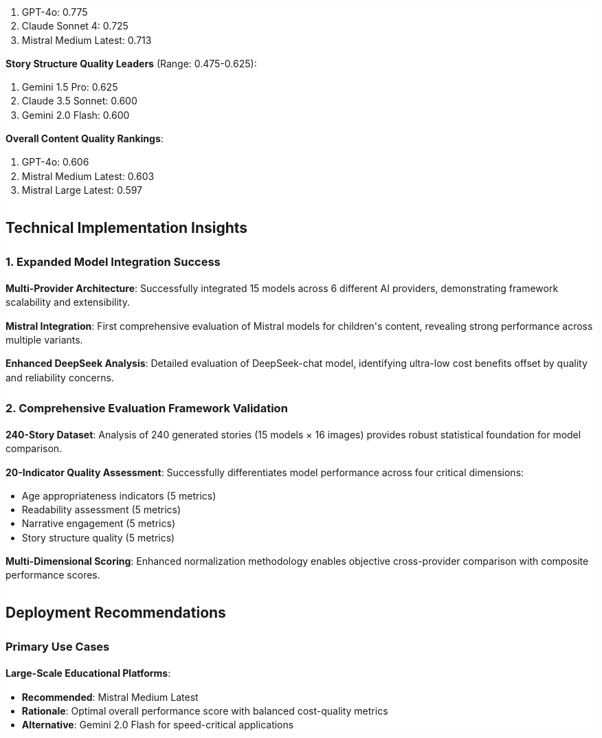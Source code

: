 1. GPT-4o: 0.775
2. Claude Sonnet 4: 0.725
3. Mistral Medium Latest: 0.713

**Story Structure Quality Leaders** (Range: 0.475-0.625):

1. Gemini 1.5 Pro: 0.625
2. Claude 3.5 Sonnet: 0.600
3. Gemini 2.0 Flash: 0.600

**Overall Content Quality Rankings**:

1. GPT-4o: 0.606
2. Mistral Medium Latest: 0.603
3. Mistral Large Latest: 0.597

## Technical Implementation Insights

### 1. Expanded Model Integration Success

**Multi-Provider Architecture**: Successfully integrated 15 models across 6 different AI providers, demonstrating framework scalability and extensibility.

**Mistral Integration**: First comprehensive evaluation of Mistral models for children's content, revealing strong performance across multiple variants.

**Enhanced DeepSeek Analysis**: Detailed evaluation of DeepSeek-chat model, identifying ultra-low cost benefits offset by quality and reliability concerns.

### 2. Comprehensive Evaluation Framework Validation

**240-Story Dataset**: Analysis of 240 generated stories (15 models × 16 images) provides robust statistical foundation for model comparison.

**20-Indicator Quality Assessment**: Successfully differentiates model performance across four critical dimensions:

-   Age appropriateness indicators (5 metrics)
-   Readability assessment (5 metrics)
-   Narrative engagement (5 metrics)
-   Story structure quality (5 metrics)

**Multi-Dimensional Scoring**: Enhanced normalization methodology enables objective cross-provider comparison with composite performance scores.

## Deployment Recommendations

### Primary Use Cases

**Large-Scale Educational Platforms**:

-   **Recommended**: Mistral Medium Latest
-   **Rationale**: Optimal overall performance score with balanced cost-quality metrics
-   **Alternative**: Gemini 2.0 Flash for speed-critical applications
